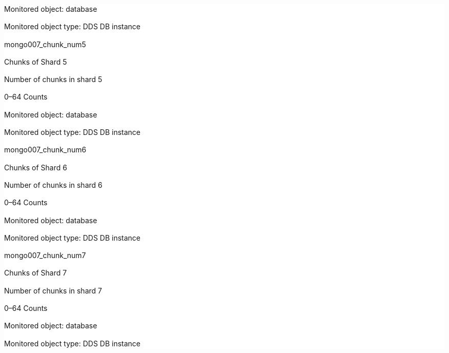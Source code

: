 <td class="cellrowborder" valign="top" width="22.939393939393938%" headers="mcps1.1.6.1.5 "><p id="p1845918222718"><a name="p1845918222718"></a><a name="p1845918222718"></a>Monitored object: database</p>
<p id="p1446017221176"><a name="p1446017221176"></a><a name="p1446017221176"></a>Monitored object type: DDS DB instance</p>
</td>
</tr>
<tr id="row866732220710"><td class="cellrowborder" valign="top" width="13.717171717171716%" headers="mcps1.1.6.1.1 "><p id="p18460112213716"><a name="p18460112213716"></a><a name="p18460112213716"></a>mongo007_chunk_num5</p>
</td>
<td class="cellrowborder" valign="top" width="16.606060606060606%" headers="mcps1.1.6.1.2 "><p id="p8460112215716"><a name="p8460112215716"></a><a name="p8460112215716"></a>Chunks of Shard 5</p>
</td>
<td class="cellrowborder" valign="top" width="35.58585858585858%" headers="mcps1.1.6.1.3 "><p id="p154601222470"><a name="p154601222470"></a><a name="p154601222470"></a>Number of chunks in shard 5</p>
</td>
<td class="cellrowborder" valign="top" width="11.15151515151515%" headers="mcps1.1.6.1.4 "><p id="p164605221173"><a name="p164605221173"></a><a name="p164605221173"></a>0–64 Counts</p>
</td>
<td class="cellrowborder" valign="top" width="22.939393939393938%" headers="mcps1.1.6.1.5 "><p id="p14460172220716"><a name="p14460172220716"></a><a name="p14460172220716"></a>Monitored object: database</p>
<p id="p1046014221672"><a name="p1046014221672"></a><a name="p1046014221672"></a>Monitored object type: DDS DB instance</p>
</td>
</tr>
<tr id="row196666221079"><td class="cellrowborder" valign="top" width="13.717171717171716%" headers="mcps1.1.6.1.1 "><p id="p1246016221575"><a name="p1246016221575"></a><a name="p1246016221575"></a>mongo007_chunk_num6</p>
</td>
<td class="cellrowborder" valign="top" width="16.606060606060606%" headers="mcps1.1.6.1.2 "><p id="p1946016221978"><a name="p1946016221978"></a><a name="p1946016221978"></a>Chunks of Shard 6</p>
</td>
<td class="cellrowborder" valign="top" width="35.58585858585858%" headers="mcps1.1.6.1.3 "><p id="p11460522171"><a name="p11460522171"></a><a name="p11460522171"></a>Number of chunks in shard 6</p>
</td>
<td class="cellrowborder" valign="top" width="11.15151515151515%" headers="mcps1.1.6.1.4 "><p id="p134605223710"><a name="p134605223710"></a><a name="p134605223710"></a>0–64 Counts</p>
</td>
<td class="cellrowborder" valign="top" width="22.939393939393938%" headers="mcps1.1.6.1.5 "><p id="p94608226710"><a name="p94608226710"></a><a name="p94608226710"></a>Monitored object: database</p>
<p id="p1946012210710"><a name="p1946012210710"></a><a name="p1946012210710"></a>Monitored object type: DDS DB instance</p>
</td>
</tr>
<tr id="row166616223711"><td class="cellrowborder" valign="top" width="13.717171717171716%" headers="mcps1.1.6.1.1 "><p id="p1746082211717"><a name="p1746082211717"></a><a name="p1746082211717"></a>mongo007_chunk_num7</p>
</td>
<td class="cellrowborder" valign="top" width="16.606060606060606%" headers="mcps1.1.6.1.2 "><p id="p154609222719"><a name="p154609222719"></a><a name="p154609222719"></a>Chunks of Shard 7</p>
</td>
<td class="cellrowborder" valign="top" width="35.58585858585858%" headers="mcps1.1.6.1.3 "><p id="p3460222979"><a name="p3460222979"></a><a name="p3460222979"></a>Number of chunks in shard 7</p>
</td>
<td class="cellrowborder" valign="top" width="11.15151515151515%" headers="mcps1.1.6.1.4 "><p id="p194602221976"><a name="p194602221976"></a><a name="p194602221976"></a>0–64 Counts</p>
</td>
<td class="cellrowborder" valign="top" width="22.939393939393938%" headers="mcps1.1.6.1.5 "><p id="p04602223719"><a name="p04602223719"></a><a name="p04602223719"></a>Monitored object: database</p>
<p id="p746116221578"><a name="p746116221578"></a><a name="p746116221578"></a>Monitored object type: DDS DB instance</p>